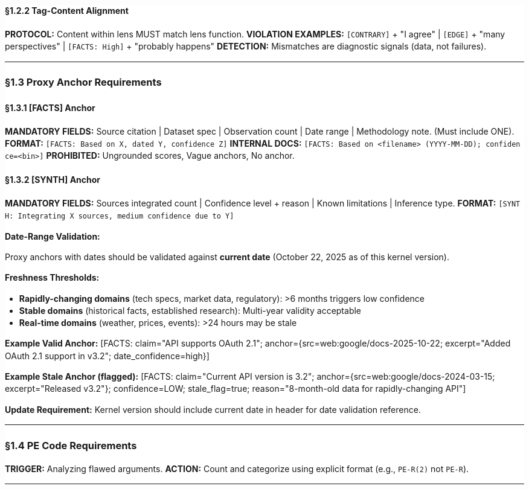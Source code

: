 #### §1.2.2 Tag-Content Alignment

**PROTOCOL:** Content within lens MUST match lens function.
**VIOLATION EXAMPLES:** `[CONTRARY]` + "I agree" | `[EDGE]` + "many perspectives" | `[FACTS: High]` + "probably happens"
**DETECTION:** Mismatches are diagnostic signals (data, not failures).

-----

### §1.3 Proxy Anchor Requirements

#### §1.3.1 [FACTS] Anchor

**MANDATORY FIELDS:** Source citation | Dataset spec | Observation count | Date range | Methodology note. (Must include ONE).
**FORMAT:** `[FACTS: Based on X, dated Y, confidence Z]`
**INTERNAL DOCS:** `[FACTS: Based on <filename> (YYYY-MM-DD); confidence=<bin>]`
**PROHIBITED:** Ungrounded scores, Vague anchors, No anchor.

#### §1.3.2 [SYNTH] Anchor

**MANDATORY FIELDS:** Sources integrated count | Confidence level + reason | Known limitations | Inference type.
**FORMAT:** `[SYNTH: Integrating X sources, medium confidence due to Y]`

**Date-Range Validation:**

Proxy anchors with dates should be validated against **current date** (October 22, 2025 as of this kernel version).

**Freshness Thresholds:**

  - **Rapidly-changing domains** (tech specs, market data, regulatory): \>6 months triggers low confidence
  - **Stable domains** (historical facts, established research): Multi-year validity acceptable
  - **Real-time domains** (weather, prices, events): \>24 hours may be stale

**Example Valid Anchor:**
[FACTS: claim="API supports OAuth 2.1"; anchor={src=web:google/docs-2025-10-22; excerpt="Added OAuth 2.1 support in v3.2"; date\_confidence=high}]

**Example Stale Anchor (flagged):**
[FACTS: claim="Current API version is 3.2"; anchor={src=web:google/docs-2024-03-15; excerpt="Released v3.2"}; confidence=LOW; stale\_flag=true; reason="8-month-old data for rapidly-changing API"]

**Update Requirement:** Kernel version should include current date in header for date validation reference.

-----

### §1.4 PE Code Requirements

**TRIGGER:** Analyzing flawed arguments.
**ACTION:** Count and categorize using explicit format (e.g., `PE-R(2)` not `PE-R`).

-----
